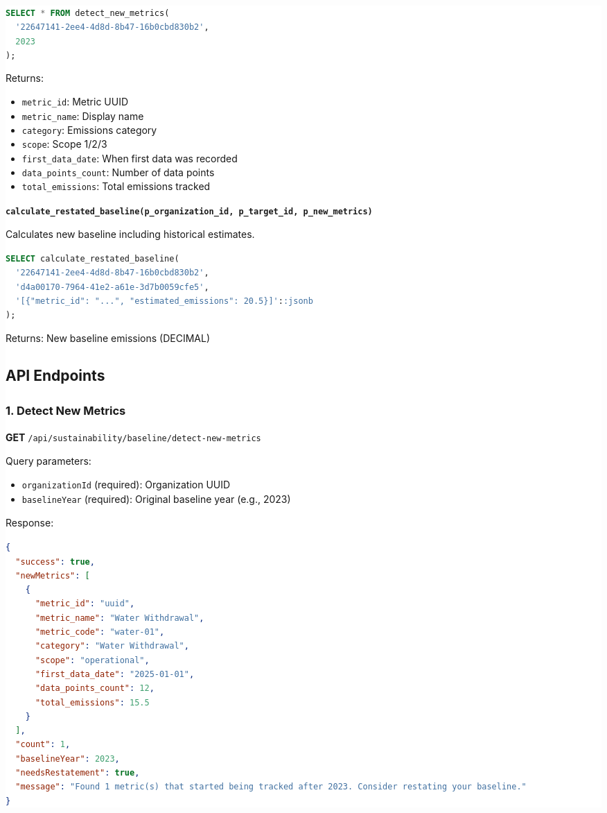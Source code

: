 ```sql
SELECT * FROM detect_new_metrics(
  '22647141-2ee4-4d8d-8b47-16b0cbd830b2',
  2023
);
```

Returns:
- `metric_id`: Metric UUID
- `metric_name`: Display name
- `category`: Emissions category
- `scope`: Scope 1/2/3
- `first_data_date`: When first data was recorded
- `data_points_count`: Number of data points
- `total_emissions`: Total emissions tracked

**`calculate_restated_baseline(p_organization_id, p_target_id, p_new_metrics)`**

Calculates new baseline including historical estimates.

```sql
SELECT calculate_restated_baseline(
  '22647141-2ee4-4d8d-8b47-16b0cbd830b2',
  'd4a00170-7964-41e2-a61e-3d7b0059cfe5',
  '[{"metric_id": "...", "estimated_emissions": 20.5}]'::jsonb
);
```

Returns: New baseline emissions (DECIMAL)

## API Endpoints

### 1. Detect New Metrics

**GET** `/api/sustainability/baseline/detect-new-metrics`

Query parameters:
- `organizationId` (required): Organization UUID
- `baselineYear` (required): Original baseline year (e.g., 2023)

Response:
```json
{
  "success": true,
  "newMetrics": [
    {
      "metric_id": "uuid",
      "metric_name": "Water Withdrawal",
      "metric_code": "water-01",
      "category": "Water Withdrawal",
      "scope": "operational",
      "first_data_date": "2025-01-01",
      "data_points_count": 12,
      "total_emissions": 15.5
    }
  ],
  "count": 1,
  "baselineYear": 2023,
  "needsRestatement": true,
  "message": "Found 1 metric(s) that started being tracked after 2023. Consider restating your baseline."
}
```
